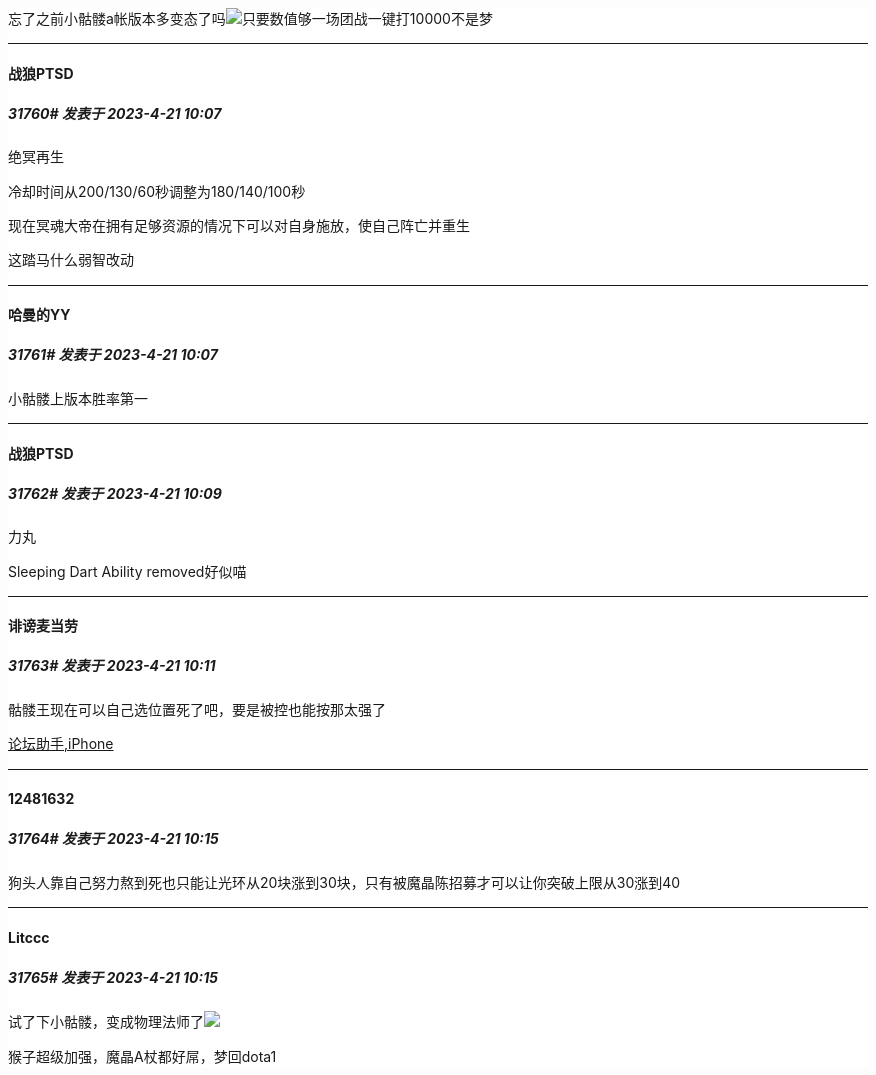 忘了之前小骷髅a帐版本多变态了吗<img src="https://static.saraba1st.com/image/smiley/face2017/037.png" referrerpolicy="no-referrer">只要数值够一场团战一键打10000不是梦

*****

####  战狼PTSD  
##### 31760#       发表于 2023-4-21 10:07

绝冥再生

冷却时间从200/130/60秒调整为180/140/100秒

现在冥魂大帝在拥有足够资源的情况下可以对自身施放，使自己阵亡并重生

这踏马什么弱智改动

*****

####  哈曼的YY  
##### 31761#       发表于 2023-4-21 10:07

小骷髅上版本胜率第一

*****

####  战狼PTSD  
##### 31762#       发表于 2023-4-21 10:09

力丸

Sleeping Dart Ability removed好似喵


*****

####  诽谤麦当劳  
##### 31763#       发表于 2023-4-21 10:11

骷髅王现在可以自己选位置死了吧，要是被控也能按那太强了

[论坛助手,iPhone](https://bbs.saraba1st.com/2b/forum.php?mod=viewthread&amp;tid=2029836)

*****

####  12481632  
##### 31764#       发表于 2023-4-21 10:15

狗头人靠自己努力熬到死也只能让光环从20块涨到30块，只有被魔晶陈招募才可以让你突破上限从30涨到40

*****

####  Litccc  
##### 31765#       发表于 2023-4-21 10:15

试了下小骷髅，变成物理法师了<img src="https://static.saraba1st.com/image/smiley/face2017/037.png" referrerpolicy="no-referrer">

猴子超级加强，魔晶A杖都好屌，梦回dota1
